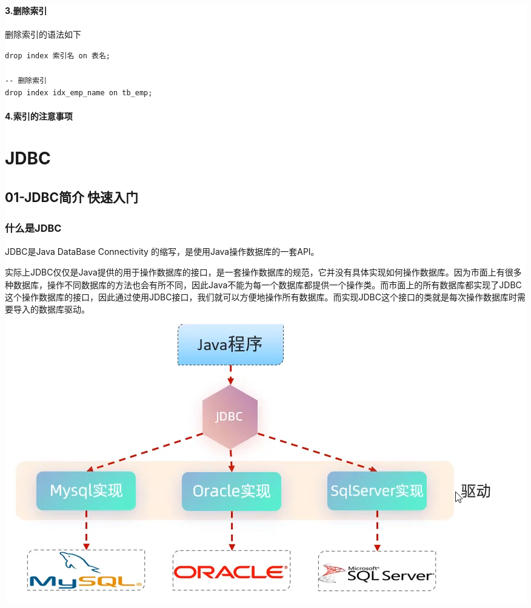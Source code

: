 

#### 3.删除索引

删除索引的语法如下

```mysql
drop index 索引名 on 表名;

-- 删除索引
drop index idx_emp_name on tb_emp;
```



#### 4.索引的注意事项





# JDBC

## 01-JDBC简介 快速入门

### 什么是JDBC

JDBC是Java DataBase Connectivity 的缩写，是使用Java操作数据库的一套API。

实际上JDBC仅仅是Java提供的用于操作数据库的接口，是一套操作数据库的规范，它并没有具体实现如何操作数据库。因为市面上有很多种数据库，操作不同数据库的方法也会有所不同，因此Java不能为每一个数据库都提供一个操作类。而市面上的所有数据库都实现了JDBC这个操作数据库的接口，因此通过使用JDBC接口，我们就可以方便地操作所有数据库。而实现JDBC这个接口的类就是每次操作数据库时需要导入的数据库驱动。

![image-20250316155619044](./pictures/image-20250316155619044.png)
